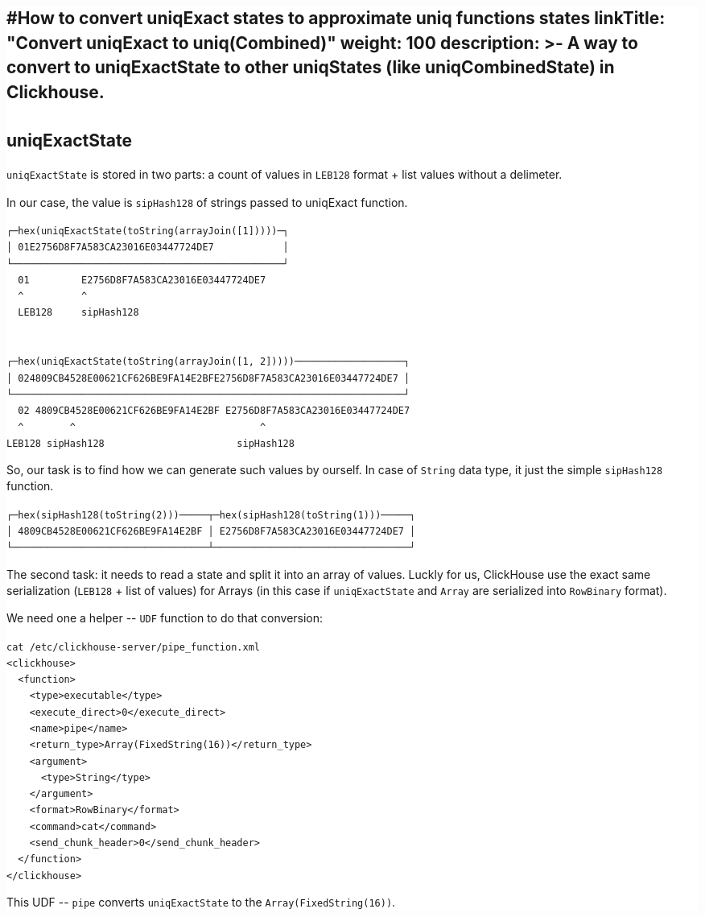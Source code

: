 #How to convert uniqExact states to approximate uniq functions states
linkTitle: "Convert uniqExact to uniq(Combined)"
weight: 100
description: >-
     A way to convert to uniqExactState to other uniqStates (like uniqCombinedState) in Clickhouse. 
---

## uniqExactState 

`uniqExactState` is stored in two parts: a count of values in `LEB128` format + list values without a delimeter.

In our case, the value is `sipHash128` of strings passed to uniqExact function.

```text
┌─hex(uniqExactState(toString(arrayJoin([1]))))─┐
│ 01E2756D8F7A583CA23016E03447724DE7            │
└───────────────────────────────────────────────┘
  01         E2756D8F7A583CA23016E03447724DE7
  ^          ^
  LEB128     sipHash128


┌─hex(uniqExactState(toString(arrayJoin([1, 2]))))───────────────────┐
│ 024809CB4528E00621CF626BE9FA14E2BFE2756D8F7A583CA23016E03447724DE7 │
└────────────────────────────────────────────────────────────────────┘
  02 4809CB4528E00621CF626BE9FA14E2BF E2756D8F7A583CA23016E03447724DE7
  ^        ^                                ^
LEB128 sipHash128                       sipHash128
```

So, our task is to find how we can generate such values by ourself.
In case of `String` data type, it just the simple `sipHash128` function.

```text
┌─hex(sipHash128(toString(2)))─────┬─hex(sipHash128(toString(1)))─────┐
│ 4809CB4528E00621CF626BE9FA14E2BF │ E2756D8F7A583CA23016E03447724DE7 │
└──────────────────────────────────┴──────────────────────────────────┘
```

The second task: it needs to read a state and split it into an array of values.
Luckly for us, ClickHouse use the exact same serialization (`LEB128` + list of values) for Arrays (in this case if `uniqExactState` and `Array` are serialized into `RowBinary` format).

We need one a helper -- `UDF` function to do that conversion:

```
cat /etc/clickhouse-server/pipe_function.xml
<clickhouse>
  <function>
    <type>executable</type>
    <execute_direct>0</execute_direct>
    <name>pipe</name>
    <return_type>Array(FixedString(16))</return_type>
    <argument>
      <type>String</type>
    </argument>
    <format>RowBinary</format>
    <command>cat</command>
    <send_chunk_header>0</send_chunk_header>
  </function>
</clickhouse>
```
This UDF -- `pipe` converts `uniqExactState` to the `Array(FixedString(16))`.
